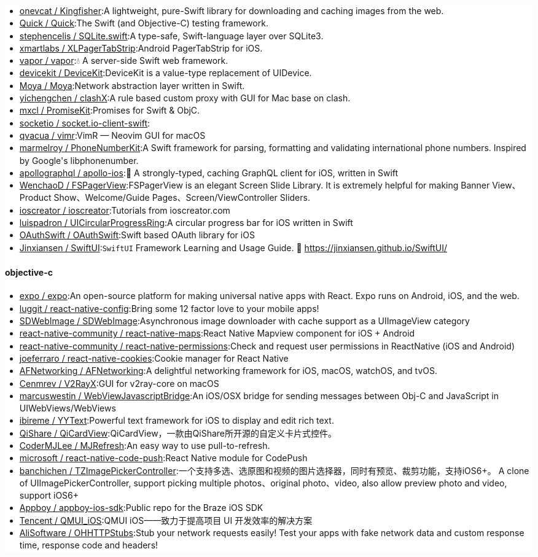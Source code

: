 * [onevcat / Kingfisher](https://github.com/onevcat/Kingfisher):A lightweight, pure-Swift library for downloading and caching images from the web.
* [Quick / Quick](https://github.com/Quick/Quick):The Swift (and Objective-C) testing framework.
* [stephencelis / SQLite.swift](https://github.com/stephencelis/SQLite.swift):A type-safe, Swift-language layer over SQLite3.
* [xmartlabs / XLPagerTabStrip](https://github.com/xmartlabs/XLPagerTabStrip):Android PagerTabStrip for iOS.
* [vapor / vapor](https://github.com/vapor/vapor):💧 A server-side Swift web framework.
* [devicekit / DeviceKit](https://github.com/devicekit/DeviceKit):DeviceKit is a value-type replacement of UIDevice.
* [Moya / Moya](https://github.com/Moya/Moya):Network abstraction layer written in Swift.
* [yichengchen / clashX](https://github.com/yichengchen/clashX):A rule based custom proxy with GUI for Mac base on clash.
* [mxcl / PromiseKit](https://github.com/mxcl/PromiseKit):Promises for Swift & ObjC.
* [socketio / socket.io-client-swift](https://github.com/socketio/socket.io-client-swift):
* [qvacua / vimr](https://github.com/qvacua/vimr):VimR — Neovim GUI for macOS
* [marmelroy / PhoneNumberKit](https://github.com/marmelroy/PhoneNumberKit):A Swift framework for parsing, formatting and validating international phone numbers. Inspired by Google's libphonenumber.
* [apollographql / apollo-ios](https://github.com/apollographql/apollo-ios):📱 A strongly-typed, caching GraphQL client for iOS, written in Swift
* [WenchaoD / FSPagerView](https://github.com/WenchaoD/FSPagerView):FSPagerView is an elegant Screen Slide Library. It is extremely helpful for making Banner View、Product Show、Welcome/Guide Pages、Screen/ViewController Sliders.
* [ioscreator / ioscreator](https://github.com/ioscreator/ioscreator):Tutorials from ioscreator.com
* [luispadron / UICircularProgressRing](https://github.com/luispadron/UICircularProgressRing):A circular progress bar for iOS written in Swift
* [OAuthSwift / OAuthSwift](https://github.com/OAuthSwift/OAuthSwift):Swift based OAuth library for iOS
* [Jinxiansen / SwiftUI](https://github.com/Jinxiansen/SwiftUI):`SwiftUI` Framework Learning and Usage Guide. 🚀 https://jinxiansen.github.io/SwiftUI/

#### objective-c
* [expo / expo](https://github.com/expo/expo):An open-source platform for making universal native apps with React. Expo runs on Android, iOS, and the web.
* [luggit / react-native-config](https://github.com/luggit/react-native-config):Bring some 12 factor love to your mobile apps!
* [SDWebImage / SDWebImage](https://github.com/SDWebImage/SDWebImage):Asynchronous image downloader with cache support as a UIImageView category
* [react-native-community / react-native-maps](https://github.com/react-native-community/react-native-maps):React Native Mapview component for iOS + Android
* [react-native-community / react-native-permissions](https://github.com/react-native-community/react-native-permissions):Check and request user permissions in ReactNative (iOS and Android)
* [joeferraro / react-native-cookies](https://github.com/joeferraro/react-native-cookies):Cookie manager for React Native
* [AFNetworking / AFNetworking](https://github.com/AFNetworking/AFNetworking):A delightful networking framework for iOS, macOS, watchOS, and tvOS.
* [Cenmrev / V2RayX](https://github.com/Cenmrev/V2RayX):GUI for v2ray-core on macOS
* [marcuswestin / WebViewJavascriptBridge](https://github.com/marcuswestin/WebViewJavascriptBridge):An iOS/OSX bridge for sending messages between Obj-C and JavaScript in UIWebViews/WebViews
* [ibireme / YYText](https://github.com/ibireme/YYText):Powerful text framework for iOS to display and edit rich text.
* [QiShare / QiCardView](https://github.com/QiShare/QiCardView):QiCardView，一款由QiShare所开源的自定义卡片式控件。
* [CoderMJLee / MJRefresh](https://github.com/CoderMJLee/MJRefresh):An easy way to use pull-to-refresh.
* [microsoft / react-native-code-push](https://github.com/microsoft/react-native-code-push):React Native module for CodePush
* [banchichen / TZImagePickerController](https://github.com/banchichen/TZImagePickerController):一个支持多选、选原图和视频的图片选择器，同时有预览、裁剪功能，支持iOS6+。 A clone of UIImagePickerController, support picking multiple photos、original photo、video, also allow preview photo and video, support iOS6+
* [Appboy / appboy-ios-sdk](https://github.com/Appboy/appboy-ios-sdk):Public repo for the Braze iOS SDK
* [Tencent / QMUI_iOS](https://github.com/Tencent/QMUI_iOS):QMUI iOS——致力于提高项目 UI 开发效率的解决方案
* [AliSoftware / OHHTTPStubs](https://github.com/AliSoftware/OHHTTPStubs):Stub your network requests easily! Test your apps with fake network data and custom response time, response code and headers!
